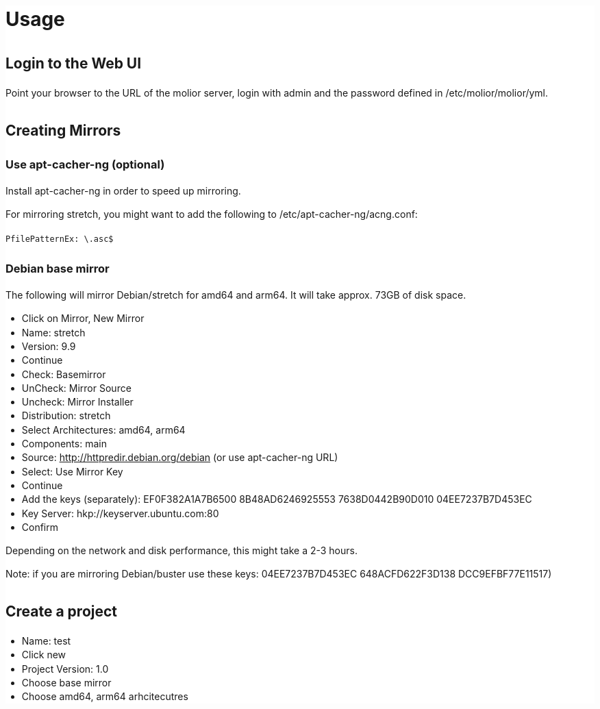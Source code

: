 
# Usage

## Login to the Web UI

Point your browser to the URL of the molior server, login with admin and the password defined in /etc/molior/molior/yml.

## Creating Mirrors

### Use apt-cacher-ng (optional)

Install apt-cacher-ng in order to speed up mirroring.

For mirroring stretch, you might want to add the following to /etc/apt-cacher-ng/acng.conf:
```
PfilePatternEx: \.asc$
```

### Debian base mirror

The following will mirror Debian/stretch for amd64 and arm64. It will take approx. 73GB of disk space.

- Click on Mirror, New Mirror
- Name: stretch
- Version: 9.9
- Continue
- Check: Basemirror
- UnCheck: Mirror Source
- Uncheck: Mirror Installer
- Distribution: stretch
- Select Architectures: amd64, arm64
- Components: main
- Source: http://httpredir.debian.org/debian (or use apt-cacher-ng URL)
- Select: Use Mirror Key
- Continue
- Add the keys (separately): EF0F382A1A7B6500 8B48AD6246925553 7638D0442B90D010 04EE7237B7D453EC
- Key Server: hkp://keyserver.ubuntu.com:80
- Confirm

Depending on the network and disk performance, this might take a 2-3 hours.

Note: if you are mirroring Debian/buster use these keys: 04EE7237B7D453EC 648ACFD622F3D138 DCC9EFBF77E11517)

## Create a project


- Name: test
- Click new
- Project Version: 1.0
- Choose base mirror
- Choose amd64, arm64 arhcitecutres
